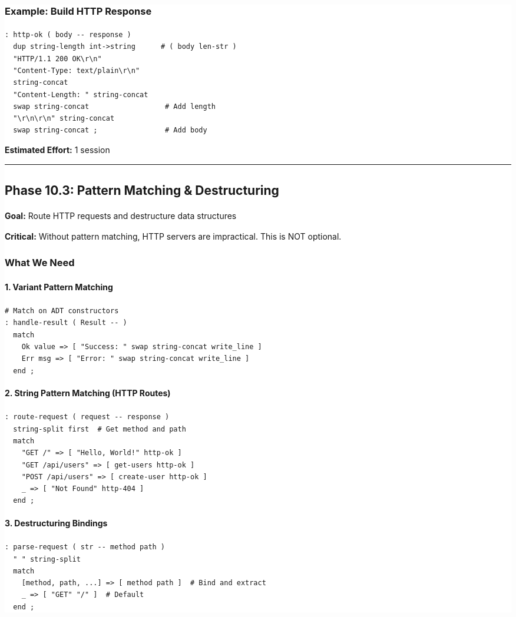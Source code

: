 ### Example: Build HTTP Response
```cem
: http-ok ( body -- response )
  dup string-length int->string      # ( body len-str )
  "HTTP/1.1 200 OK\r\n"
  "Content-Type: text/plain\r\n"
  string-concat
  "Content-Length: " string-concat
  swap string-concat                  # Add length
  "\r\n\r\n" string-concat
  swap string-concat ;                # Add body
```

**Estimated Effort:** 1 session

---

## Phase 10.3: Pattern Matching & Destructuring

**Goal:** Route HTTP requests and destructure data structures

**Critical:** Without pattern matching, HTTP servers are impractical. This is NOT optional.

### What We Need

#### 1. Variant Pattern Matching
```cem
# Match on ADT constructors
: handle-result ( Result -- )
  match
    Ok value => [ "Success: " swap string-concat write_line ]
    Err msg => [ "Error: " swap string-concat write_line ]
  end ;
```

#### 2. String Pattern Matching (HTTP Routes)
```cem
: route-request ( request -- response )
  string-split first  # Get method and path
  match
    "GET /" => [ "Hello, World!" http-ok ]
    "GET /api/users" => [ get-users http-ok ]
    "POST /api/users" => [ create-user http-ok ]
    _ => [ "Not Found" http-404 ]
  end ;
```

#### 3. Destructuring Bindings
```cem
: parse-request ( str -- method path )
  " " string-split
  match
    [method, path, ...] => [ method path ]  # Bind and extract
    _ => [ "GET" "/" ]  # Default
  end ;
```
